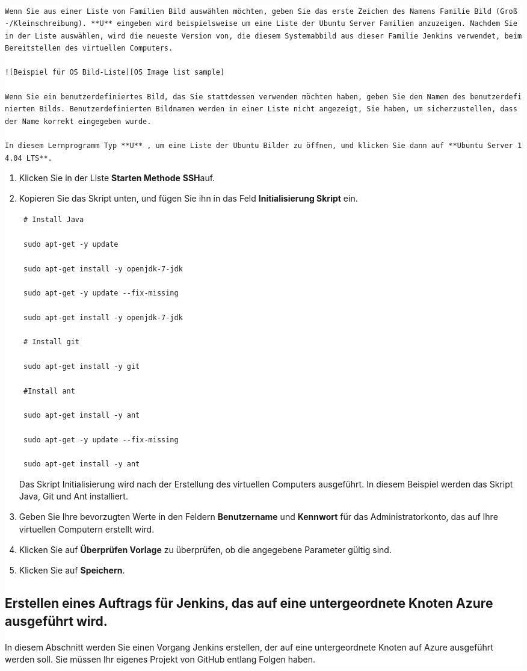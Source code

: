     Wenn Sie aus einer Liste von Familien Bild auswählen möchten, geben Sie das erste Zeichen des Namens Familie Bild (Groß-/Kleinschreibung). **U** eingeben wird beispielsweise um eine Liste der Ubuntu Server Familien anzuzeigen. Nachdem Sie in der Liste auswählen, wird die neueste Version von, die diesem Systemabbild aus dieser Familie Jenkins verwendet, beim Bereitstellen des virtuellen Computers.

    ![Beispiel für OS Bild-Liste][OS Image list sample]

    Wenn Sie ein benutzerdefiniertes Bild, das Sie stattdessen verwenden möchten haben, geben Sie den Namen des benutzerdefinierten Bilds. Benutzerdefinierten Bildnamen werden in einer Liste nicht angezeigt, Sie haben, um sicherzustellen, dass der Name korrekt eingegeben wurde.

    In diesem Lernprogramm Typ **U** , um eine Liste der Ubuntu Bilder zu öffnen, und klicken Sie dann auf **Ubuntu Server 14.04 LTS**.

1. Klicken Sie in der Liste **Starten Methode** **SSH**auf.

1. Kopieren Sie das Skript unten, und fügen Sie ihn in das Feld **Initialisierung Skript** ein.

        # Install Java

        sudo apt-get -y update

        sudo apt-get install -y openjdk-7-jdk

        sudo apt-get -y update --fix-missing

        sudo apt-get install -y openjdk-7-jdk

        # Install git

        sudo apt-get install -y git

        #Install ant

        sudo apt-get install -y ant

        sudo apt-get -y update --fix-missing

        sudo apt-get install -y ant

    Das Skript Initialisierung wird nach der Erstellung des virtuellen Computers ausgeführt. In diesem Beispiel werden das Skript Java, Git und Ant installiert.

1. Geben Sie Ihre bevorzugten Werte in den Feldern **Benutzername** und **Kennwort** für das Administratorkonto, das auf Ihre virtuellen Computern erstellt wird.

1. Klicken Sie auf **Überprüfen Vorlage** zu überprüfen, ob die angegebene Parameter gültig sind.

1. Klicken Sie auf **Speichern**.


## <a name="create-a-jenkins-job-that-runs-on-a-slave-node-on-azure"></a>Erstellen eines Auftrags für Jenkins, das auf eine untergeordnete Knoten Azure ausgeführt wird.

In diesem Abschnitt werden Sie einen Vorgang Jenkins erstellen, der auf eine untergeordnete Knoten auf Azure ausgeführt werden soll. Sie müssen Ihr eigenes Projekt von GitHub entlang Folgen haben.


[Azure Java-Entwicklercenter]: https://azure.microsoft.com/develop/java/
[Abonnementprofil]: http://go.microsoft.com/fwlink/?LinkID=396395
[cloud section]: ./media/virtual-machines-azure-slave-plugin-for-jenkins/jenkins-cloud-section.png
[subscription configuration]: ./media/virtual-machines-azure-slave-plugin-for-jenkins/jenkins-account-configuration-fields.png
[add vm template]: ./media/virtual-machines-azure-slave-plugin-for-jenkins/jenkins-add-vm-template.png
[blank general configuration]: ./media/virtual-machines-azure-slave-plugin-for-jenkins/jenkins-slave-template-general-configuration-blank.png
[checkpoint general template config]: ./media/virtual-machines-azure-slave-plugin-for-jenkins/jenkins-slave-template-general-configuration.png
[OS Image list sample]: ./media/virtual-machines-azure-slave-plugin-for-jenkins/jenkins-os-family-list-sample.png
